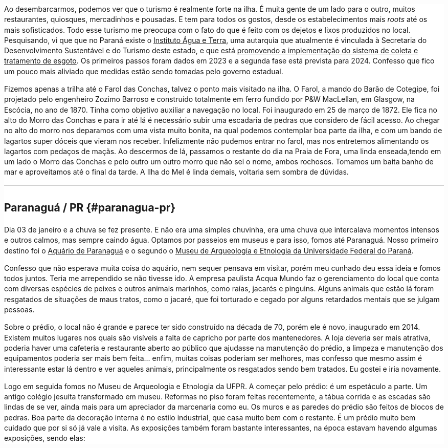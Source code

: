 Ao desembarcarmos, podemos ver que o turismo é realmente forte na ilha. É muita gente de um lado para o outro, muitos restaurantes, quiosques, mercadinhos e pousadas. E tem para todos os gostos, desde os estabelecimentos mais _roots_ até os mais sofisticados. Todo esse turismo me preocupa com o fato do que é feito com os dejetos e lixos produzidos no local. Pesquisando, vi que que no Paraná existe o [Instituto Água e Terra](https://pt.wikipedia.org/wiki/Instituto_%C3%81gua_e_Terra), uma autarquia que atualmente é vinculada à Secretaria do Desenvolvimento Sustentável e do Turismo deste estado, e que está [promovendo a implementação do sistema de coleta e tratamento de esgoto](https://www.portallitoraldoparana.com.br/coleta-e-tratamento-de-esgoto-na-ilha-do-mel/). Os primeiros passos foram dados em 2023 e a segunda fase está prevista para 2024. Confesso que fico um pouco mais aliviado que medidas estão sendo tomadas pelo governo estadual.

Fizemos apenas a trilha até o Farol das Conchas, talvez o ponto mais visitado na ilha. O Farol, a mando do Barão de Cotegipe, foi projetado pelo engenheiro Zozimo Barroso e construído totalmente em ferro fundido por P&W MacLellan, em Glasgow, na Escócia, no ano de 1870. Tinha como objetivo auxiliar a navegação no local. Foi inaugurado em 25 de março de 1872. Ele fica no alto do Morro das Conchas e para ir até lá é necessário subir uma escadaria de pedras que considero de fácil acesso. Ao chegar no alto do morro nos deparamos com uma vista muito bonita, na qual podemos contemplar boa parte da ilha, e com um bando de lagartos super dóceis que vieram nos receber. Infelizmente não pudemos entrar no farol, mas nos entretemos alimentando os lagartos com pedaços de maçãs. Ao descermos de lá, passamos o restante do dia na Praia de Fora, uma linda enseada,tendo em um lado o Morro das Conchas e pelo outro um outro morro que não sei o nome, ambos rochosos. Tomamos um baita banho de mar e aproveitamos até o final da tarde. A Ilha do Mel é linda demais, voltaria sem sombra de dúvidas.

---

## Paranaguá / PR {#paranagua-pr}

Dia 03 de janeiro e a chuva se fez presente. E não era uma simples chuvinha, era uma chuva que intercalava momentos intensos e outros calmos, mas sempre caindo água. Optamos por passeios em museus e para isso, fomos até Paranaguá. Nosso primeiro destino foi o [Aquário de Paranaguá](https://www.portallitoraldoparana.com.br/aquario-paranagua/) e o segundo o [Museu de Arqueologia e Etnologia da Universidade Federal do Paraná](https://mae.ufpr.br/).

Confesso que não esperava muita coisa do aquário, nem sequer pensava em visitar, porém meu cunhado deu essa ideia e fomos todos juntos. Teria me arrependido se não tivesse ido. A empresa paulista Acqua Mundo faz o gerenciamento do local que conta com diversas espécies de peixes e outros animais marinhos, como raias, jacarés e pinguins. Alguns animais que estão lá foram resgatados de situações de maus tratos, como o jacaré, que foi torturado e cegado por alguns retardados mentais que se julgam pessoas.

Sobre o prédio, o local não é grande e parece ter sido construído na década de 70, porém ele é novo, inaugurado em 2014. Existem muitos lugares nos quais são visíveis a falta de capricho por parte dos mantenedores. A loja deveria ser mais atrativa, poderia haver uma cafeteria e restaurante aberto ao público que ajudasse na manutenção do prédio, a limpeza e manutenção dos equipamentos poderia ser mais bem feita... enfim, muitas coisas poderiam ser melhores, mas confesso que mesmo assim é interessante estar lá dentro e ver aqueles animais, principalmente os resgatados sendo bem tratados. Eu gostei e iria novamente.

Logo em seguida fomos no Museu de Arqueologia e Etnologia da UFPR. A começar pelo prédio: é um espetáculo a parte. Um antigo colégio jesuíta transformado em museu. Reformas no piso foram feitas recentemente, a tábua corrida e as escadas são lindas de se ver, ainda mais para um apreciador da marcenaria como eu. Os muros e as paredes do prédio são feitos de blocos de pedras. Boa parte da decoração interna é no estilo industrial, que casa muito bem com o restante. É um prédio muito bem cuidado que por si só já vale a visita. As exposições também foram bastante interessantes, na época estavam havendo algumas exposições, sendo elas:
